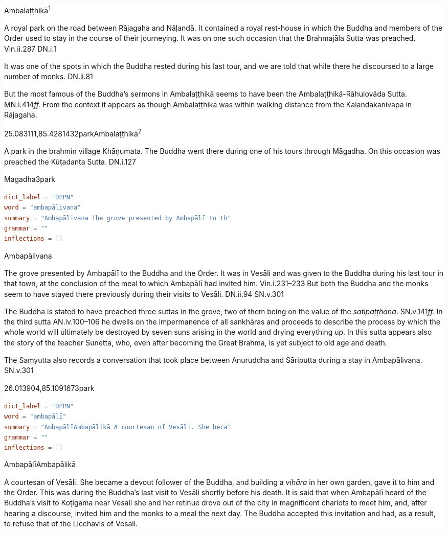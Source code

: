 Ambalaṭṭhikā<sup>1</sup>

A royal park on the road between Rājagaha and Nāḷandā. It contained a royal rest\-house in which the Buddha and members of the Order used to stay in the course of their journeying. It was on one such occasion that the Brahmajāla Sutta was preached. Vin.ii.287 DN.i.1

It was one of the spots in which the Buddha rested during his last tour, and we are told that while there he discoursed to a large number of monks. DN.ii.81

But the most famous of the Buddha’s sermons in Ambalaṭṭhikā seems to have been the Ambalaṭṭhikā\-Rāhulovāda Sutta. MN.i.414*ff.* From the context it appears as though Ambalaṭṭhikā was within walking distance from the Kalandakanivāpa in Rājagaha.

25.083111,85.4281432parkAmbalaṭṭhikā<sup>2</sup>

A park in the brahmin village Khāṇumata. The Buddha went there during one of his tours through Māgadha. On this occasion was preached the Kūṭadanta Sutta. DN.i.127

Magadha3park

``` toml
dict_label = "DPPN"
word = "ambapālivana"
summary = "Ambapālivana The grove presented by Ambapālī to th"
grammar = ""
inflections = []
```

Ambapālivana

The grove presented by Ambapālī to the Buddha and the Order. It was in Vesāli and was given to the Buddha during his last tour in that town, at the conclusion of the meal to which Ambapālī had invited him. Vin.i.231–233 But both the Buddha and the monks seem to have stayed there previously during their visits to Vesāli. DN.ii.94 SN.v.301

The Buddha is stated to have preached three suttas in the grove, two of them being on the value of the *satipaṭṭhāna*. SN.v.141*ff.* In the third sutta AN.iv.100–106 he dwells on the impermanence of all sankhāras and proceeds to describe the process by which the whole world will ultimately be destroyed by seven suns arising in the world and drying everything up. In this sutta appears also the story of the teacher Sunetta, who, even after becoming the Great Brahma, is yet subject to old age and death.

The Saṃyutta also records a conversation that took place between Anuruddha and Sāriputta during a stay in Ambapālivana. SN.v.301

26.013904,85.1091673park

``` toml
dict_label = "DPPN"
word = "ambapālī"
summary = "AmbapālīAmbapālikā A courtesan of Vesāli. She beca"
grammar = ""
inflections = []
```

AmbapālīAmbapālikā

A courtesan of Vesāli. She became a devout follower of the Buddha, and building a *vihāra* in her own garden, gave it to him and the Order. This was during the Buddha’s last visit to Vesāli shortly before his death. It is said that when Ambapālī heard of the Buddha’s visit to Koṭigāma near Vesāli she and her retinue drove out of the city in magnificent chariots to meet him, and, after hearing a discourse, invited him and the monks to a meal the next day. The Buddha accepted this invitation and had, as a result, to refuse that of the Licchavis of Vesāli.
